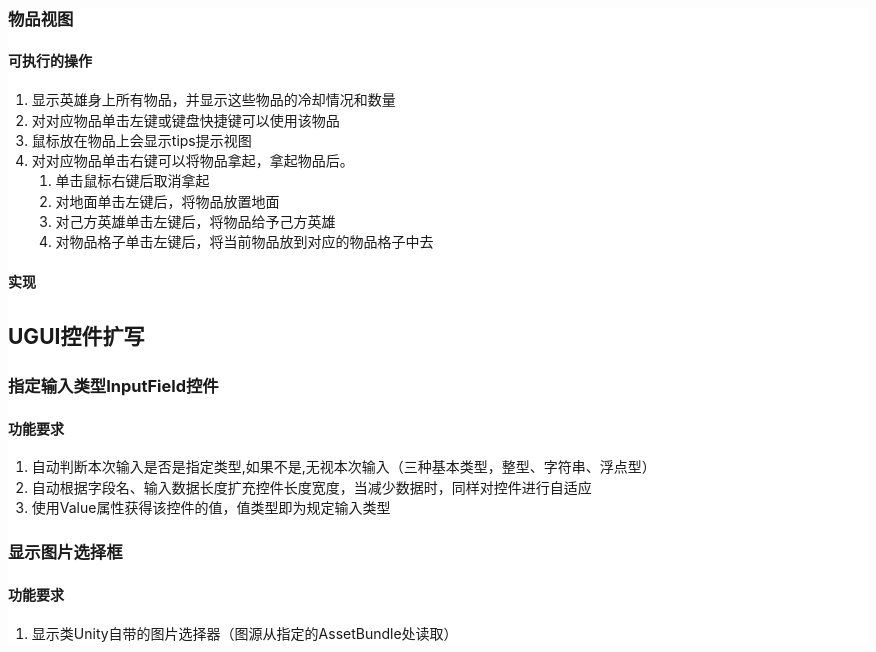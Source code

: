 ### 物品视图
#### 可执行的操作
1. 显示英雄身上所有物品，并显示这些物品的冷却情况和数量
2. 对对应物品单击左键或键盘快捷键可以使用该物品
3. 鼠标放在物品上会显示tips提示视图
4. 对对应物品单击右键可以将物品拿起，拿起物品后。
	1. 单击鼠标右键后取消拿起
	2. 对地面单击左键后，将物品放置地面
	3. 对己方英雄单击左键后，将物品给予己方英雄
	4. 对物品格子单击左键后，将当前物品放到对应的物品格子中去
#### 实现

## UGUI控件扩写
### 指定输入类型InputField控件
#### 功能要求
1. 自动判断本次输入是否是指定类型,如果不是,无视本次输入（三种基本类型，整型、字符串、浮点型）
2. 自动根据字段名、输入数据长度扩充控件长度宽度，当减少数据时，同样对控件进行自适应
3. 使用Value属性获得该控件的值，值类型即为规定输入类型

### 显示图片选择框
#### 功能要求
1. 显示类Unity自带的图片选择器（图源从指定的AssetBundle处读取）
